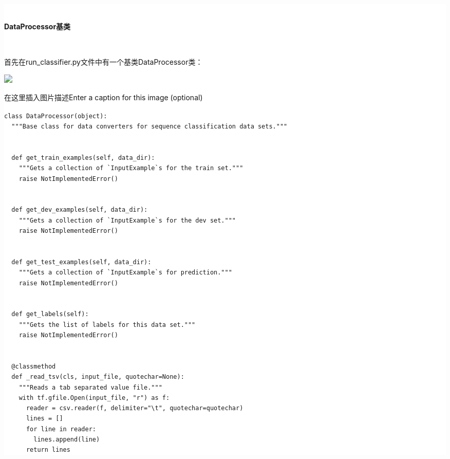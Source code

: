 

‌

**DataProcessor基类**







‌

首先在run_classifier.py文件中有一个基类DataProcessor类：







![](https://img-blog.csdnimg.cn/20190321102521907.png?x-oss-process=image%2Fwatermark%2Ctype_ZmFuZ3poZW5naGVpdGk%2Cshadow_10%2Ctext_aHR0cHM6Ly9ibG9nLmNzZG4ubmV0L0thaXl1YW5fc2p0dQ%3D%3D%2Csize_16%2Ccolor_FFFFFF%2Ct_70)

在这里插入图片描述Enter a caption for this image (optional)









```
class DataProcessor(object):
  """Base class for data converters for sequence classification data sets."""


  def get_train_examples(self, data_dir):
    """Gets a collection of `InputExample`s for the train set."""
    raise NotImplementedError()


  def get_dev_examples(self, data_dir):
    """Gets a collection of `InputExample`s for the dev set."""
    raise NotImplementedError()


  def get_test_examples(self, data_dir):
    """Gets a collection of `InputExample`s for prediction."""
    raise NotImplementedError()


  def get_labels(self):
    """Gets the list of labels for this data set."""
    raise NotImplementedError()


  @classmethod
  def _read_tsv(cls, input_file, quotechar=None):
    """Reads a tab separated value file."""
    with tf.gfile.Open(input_file, "r") as f:
      reader = csv.reader(f, delimiter="\t", quotechar=quotechar)
      lines = []
      for line in reader:
        lines.append(line)
      return lines
```
